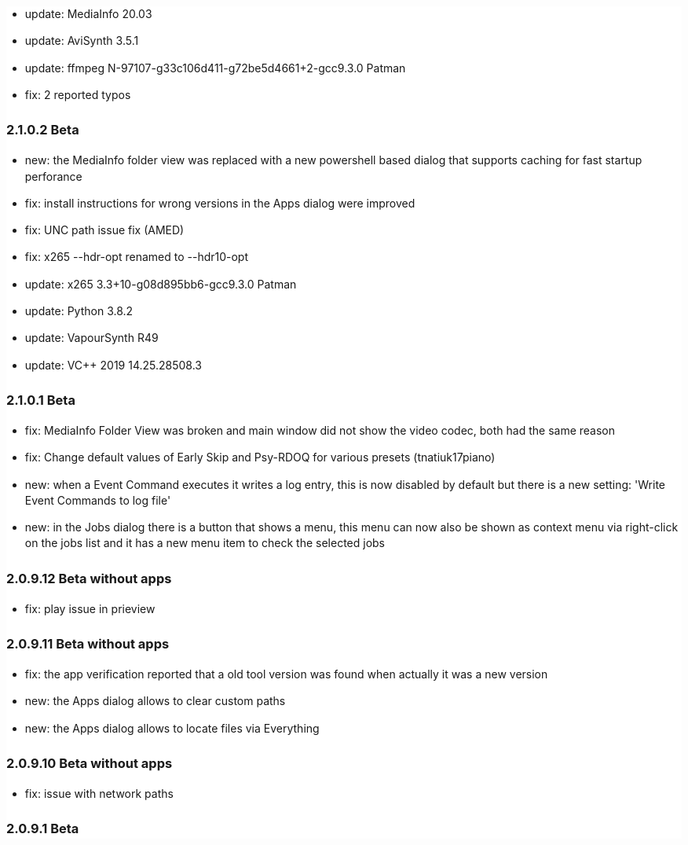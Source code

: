 - update: MediaInfo 20.03
- update: AviSynth 3.5.1
- update: ffmpeg N-97107-g33c106d411-g72be5d4661+2-gcc9.3.0 Patman

- fix: 2 reported typos

### 2.1.0.2 Beta

- new: the MediaInfo folder view was replaced with a new powershell based
       dialog that supports caching for fast startup perforance

- fix: install instructions for wrong versions in the Apps dialog were improved
- fix: UNC path issue fix (AMED)
- fix: x265 --hdr-opt renamed to --hdr10-opt

- update: x265 3.3+10-g08d895bb6-gcc9.3.0 Patman
- update: Python 3.8.2
- update: VapourSynth R49
- update: VC++ 2019 14.25.28508.3

### 2.1.0.1 Beta

- fix: MediaInfo Folder View was broken and main window
       did not show the video codec, both had the same reason

- fix: Change default values of Early Skip and Psy-RDOQ
       for various presets (tnatiuk17piano)

- new: when a Event Command executes it writes a log entry,
       this is now disabled by default but there is
       a new setting: 'Write Event Commands to log file'

- new: in the Jobs dialog there is a button that shows a menu,
       this menu can now also be shown as context menu via right-click
       on the jobs list and it has a new menu item to check the
       selected jobs

### 2.0.9.12 Beta without apps

- fix: play issue in prieview

### 2.0.9.11 Beta without apps

- fix: the app verification reported that a old tool version
       was found when actually it was a new version

- new: the Apps dialog allows to clear custom paths
- new: the Apps dialog allows to locate files via Everything

### 2.0.9.10 Beta without apps

- fix: issue with network paths

### 2.0.9.1 Beta
